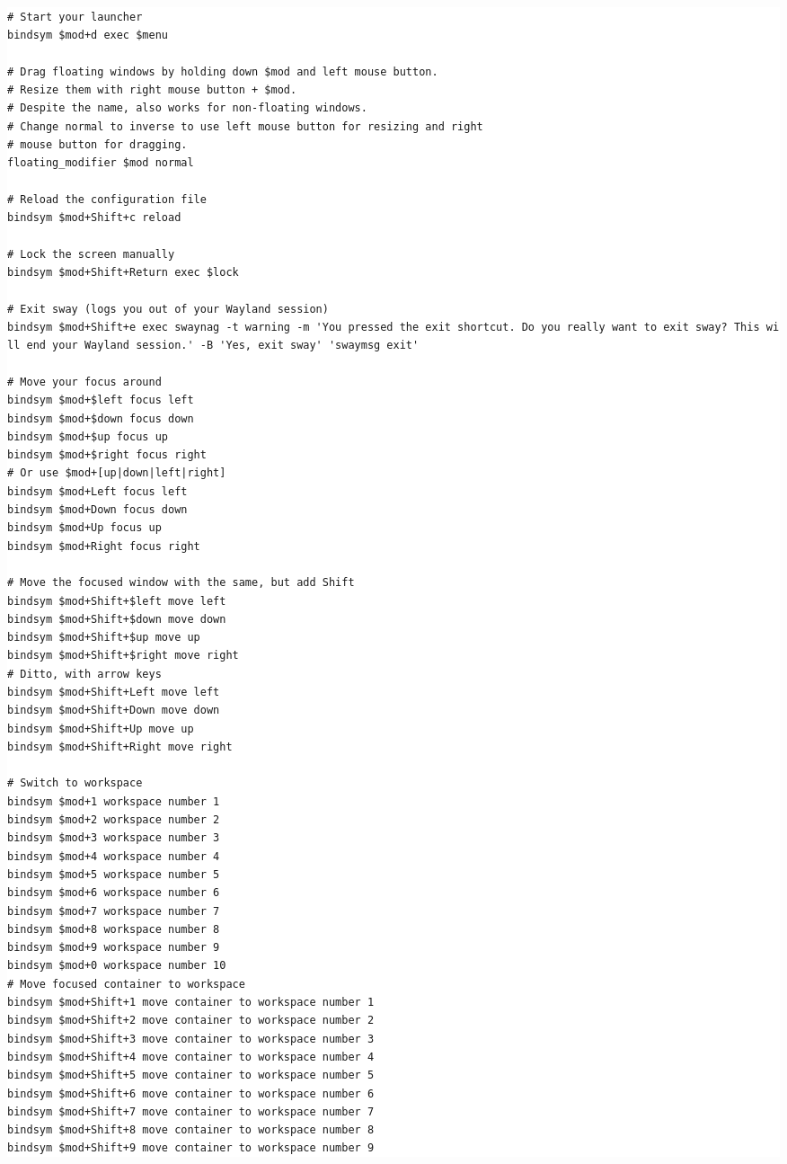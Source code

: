 ```
# Start your launcher
bindsym $mod+d exec $menu

# Drag floating windows by holding down $mod and left mouse button.
# Resize them with right mouse button + $mod.
# Despite the name, also works for non-floating windows.
# Change normal to inverse to use left mouse button for resizing and right
# mouse button for dragging.
floating_modifier $mod normal

# Reload the configuration file
bindsym $mod+Shift+c reload

# Lock the screen manually 
bindsym $mod+Shift+Return exec $lock

# Exit sway (logs you out of your Wayland session)
bindsym $mod+Shift+e exec swaynag -t warning -m 'You pressed the exit shortcut. Do you really want to exit sway? This will end your Wayland session.' -B 'Yes, exit sway' 'swaymsg exit'
  
# Move your focus around
bindsym $mod+$left focus left
bindsym $mod+$down focus down
bindsym $mod+$up focus up
bindsym $mod+$right focus right
# Or use $mod+[up|down|left|right]
bindsym $mod+Left focus left
bindsym $mod+Down focus down
bindsym $mod+Up focus up
bindsym $mod+Right focus right

# Move the focused window with the same, but add Shift
bindsym $mod+Shift+$left move left
bindsym $mod+Shift+$down move down
bindsym $mod+Shift+$up move up
bindsym $mod+Shift+$right move right
# Ditto, with arrow keys
bindsym $mod+Shift+Left move left
bindsym $mod+Shift+Down move down
bindsym $mod+Shift+Up move up
bindsym $mod+Shift+Right move right
    
# Switch to workspace
bindsym $mod+1 workspace number 1
bindsym $mod+2 workspace number 2
bindsym $mod+3 workspace number 3
bindsym $mod+4 workspace number 4
bindsym $mod+5 workspace number 5
bindsym $mod+6 workspace number 6
bindsym $mod+7 workspace number 7
bindsym $mod+8 workspace number 8
bindsym $mod+9 workspace number 9
bindsym $mod+0 workspace number 10
# Move focused container to workspace
bindsym $mod+Shift+1 move container to workspace number 1
bindsym $mod+Shift+2 move container to workspace number 2
bindsym $mod+Shift+3 move container to workspace number 3
bindsym $mod+Shift+4 move container to workspace number 4
bindsym $mod+Shift+5 move container to workspace number 5
bindsym $mod+Shift+6 move container to workspace number 6
bindsym $mod+Shift+7 move container to workspace number 7
bindsym $mod+Shift+8 move container to workspace number 8
bindsym $mod+Shift+9 move container to workspace number 9
```